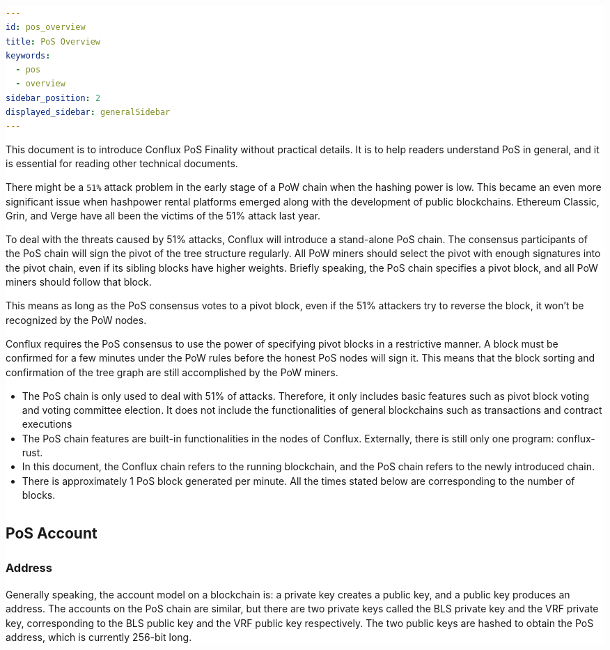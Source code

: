 ```yaml
---
id: pos_overview
title: PoS Overview
keywords:
  - pos
  - overview
sidebar_position: 2
displayed_sidebar: generalSidebar
---
```


This document is to introduce Conflux PoS Finality without practical details. It is to help readers understand PoS in general, and it is essential for reading other technical documents.

There might be a `51%` attack problem in the early stage of a PoW chain when the hashing power is low. This became an even more significant issue when hashpower rental platforms emerged along with the development of public blockchains. Ethereum Classic, Grin, and Verge have all been the victims of the 51% attack last year.

To deal with the threats caused by 51% attacks, Conflux will introduce a stand-alone PoS chain. The consensus participants of the PoS chain will sign the pivot of the tree structure regularly. All PoW miners should select the pivot with enough signatures into the pivot chain, even if its sibling blocks have higher weights. Briefly speaking, the PoS chain specifies a pivot block, and all PoW miners should follow that block.

This means as long as the PoS consensus votes to a pivot block, even if the 51% attackers try to reverse the block, it won’t be recognized by the PoW nodes.

Conflux requires the PoS consensus to use the power of specifying pivot blocks in a restrictive manner. A block must be confirmed for a few minutes under the PoW rules before the honest PoS nodes will sign it. This means that the block sorting and confirmation of the tree graph are still accomplished by the PoW miners.

* The PoS chain is only used to deal with 51% of attacks. Therefore, it only includes basic features such as pivot block voting and voting committee election. It does not include the functionalities of general blockchains such as transactions and contract executions
* The PoS chain features are built-in functionalities in the nodes of Conflux. Externally, there is still only one program: conflux-rust.
* In this document, the Conflux chain refers to the running blockchain, and the PoS chain refers to the newly introduced chain.
* There is approximately 1 PoS block generated per minute. All the times stated below are corresponding to the number of blocks.

## PoS Account

### Address

Generally speaking, the account model on a blockchain is: a private key creates a public key, and a public key produces an address. The accounts on the PoS chain are similar, but there are two private keys called the BLS private key and the VRF private key, corresponding to the BLS public key and the VRF public key respectively. The two public keys are hashed to obtain the PoS address, which is currently 256-bit long.
